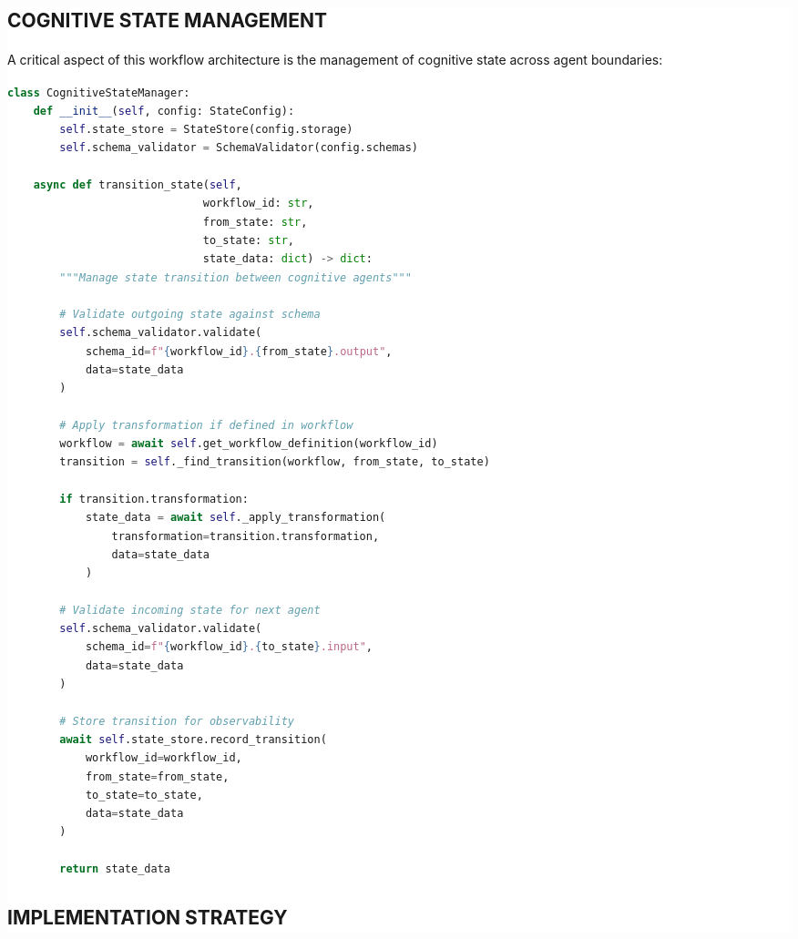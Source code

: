 ## COGNITIVE STATE MANAGEMENT

A critical aspect of this workflow architecture is the management of cognitive state across agent boundaries:

```python
class CognitiveStateManager:
    def __init__(self, config: StateConfig):
        self.state_store = StateStore(config.storage)
        self.schema_validator = SchemaValidator(config.schemas)
        
    async def transition_state(self, 
                              workflow_id: str,
                              from_state: str, 
                              to_state: str,
                              state_data: dict) -> dict:
        """Manage state transition between cognitive agents"""
        
        # Validate outgoing state against schema
        self.schema_validator.validate(
            schema_id=f"{workflow_id}.{from_state}.output",
            data=state_data
        )
        
        # Apply transformation if defined in workflow
        workflow = await self.get_workflow_definition(workflow_id)
        transition = self._find_transition(workflow, from_state, to_state)
        
        if transition.transformation:
            state_data = await self._apply_transformation(
                transformation=transition.transformation,
                data=state_data
            )
        
        # Validate incoming state for next agent
        self.schema_validator.validate(
            schema_id=f"{workflow_id}.{to_state}.input",
            data=state_data
        )
        
        # Store transition for observability
        await self.state_store.record_transition(
            workflow_id=workflow_id,
            from_state=from_state,
            to_state=to_state,
            data=state_data
        )
        
        return state_data
```

## IMPLEMENTATION STRATEGY
